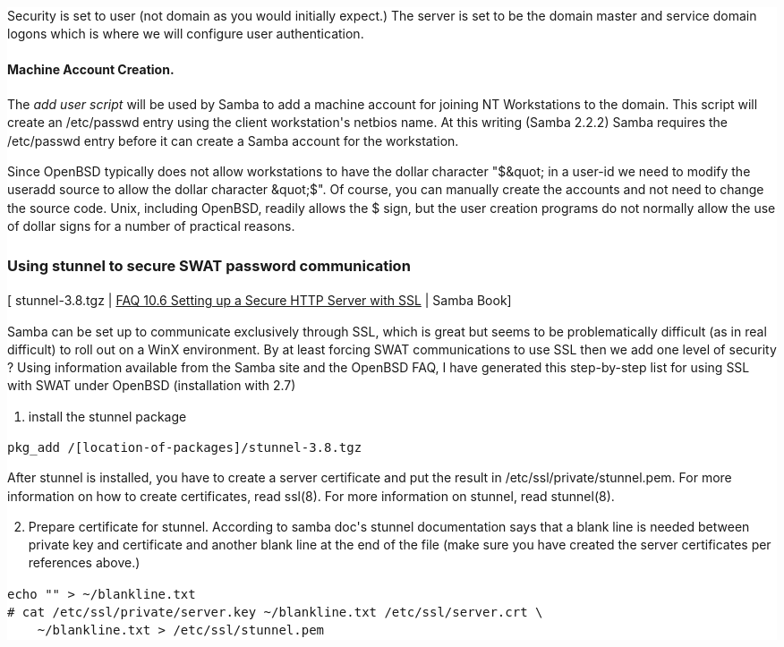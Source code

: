 Security is set to user (not domain as you would initially expect.) The server 
is set to be the domain master and service domain logons which is where we will 
configure user authentication.

#### <a name="sambaPDCclient"></a>Machine Account Creation.

The <i>add user script</i> will be used by Samba to add a machine account for 
joining NT Workstations to the domain. This script will create an /etc/passwd 
entry using the client workstation's netbios name. At this writing (Samba 2.2.2) 
Samba requires the /etc/passwd entry before it can create a Samba account for 
the workstation.

Since OpenBSD typically does not allow workstations to have the dollar character 
&quot;$&quot; in a user-id we need to modify the useradd source to allow the 
dollar character &quot;$&quot;. Of course, you can manually create the accounts 
and not need to change the source code. Unix, including OpenBSD, readily allows 
the $ sign, but the user creation programs do not normally allow the use of 
dollar signs for a number of practical reasons.

### <a name="stunnel"> Using stunnel to secure SWAT password communication</a> 

[ stunnel-3.8.tgz  | [FAQ 10.6 Setting up a Secure HTTP 
Server with SSL](http://www.openbsd.org/faq/faq10.html) | 
Samba Book]

Samba can be set up to communicate exclusively through SSL, which is great but seems to be problematically
difficult (as in real difficult) to roll out on a WinX environment. By at least forcing SWAT communications to
use SSL then we add one level of security ? Using information available from the Samba site and the OpenBSD FAQ,
I have generated this step-by-step list for using SSL with SWAT under OpenBSD (installation with 2.7)

1. install the stunnel package

<pre class="command-line">
pkg_add /[location-of-packages]/stunnel-3.8.tgz 
</pre>

After stunnel is installed, you have to create a server certificate and put 
the result in /etc/ssl/private/stunnel.pem. For more information on how to create 
certificates, read ssl(8). For more information on stunnel, read stunnel(8).

2. Prepare certificate for stunnel. According to samba doc's stunnel documentation 
says that a blank line is needed between private key and certificate and another 
blank line at the end of the file (make sure you have created the server certificates 
per references above.) 

<pre class="command-line">
echo "" &gt; ~/blankline.txt
# cat /etc/ssl/private/server.key ~/blankline.txt /etc/ssl/server.crt \ 
    ~/blankline.txt &gt; /etc/ssl/stunnel.pem
</pre>
